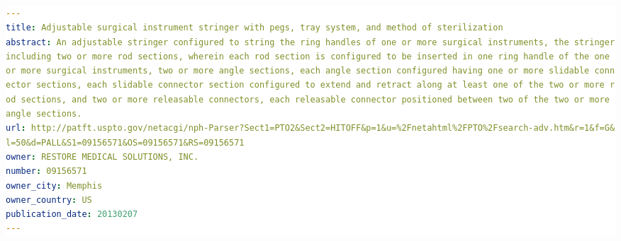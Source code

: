```yaml
---
title: Adjustable surgical instrument stringer with pegs, tray system, and method of sterilization
abstract: An adjustable stringer configured to string the ring handles of one or more surgical instruments, the stringer including two or more rod sections, wherein each rod section is configured to be inserted in one ring handle of the one or more surgical instruments, two or more angle sections, each angle section configured having one or more slidable connector sections, each slidable connector section configured to extend and retract along at least one of the two or more rod sections, and two or more releasable connectors, each releasable connector positioned between two of the two or more angle sections.
url: http://patft.uspto.gov/netacgi/nph-Parser?Sect1=PTO2&Sect2=HITOFF&p=1&u=%2Fnetahtml%2FPTO%2Fsearch-adv.htm&r=1&f=G&l=50&d=PALL&S1=09156571&OS=09156571&RS=09156571
owner: RESTORE MEDICAL SOLUTIONS, INC.
number: 09156571
owner_city: Memphis
owner_country: US
publication_date: 20130207
---
```

